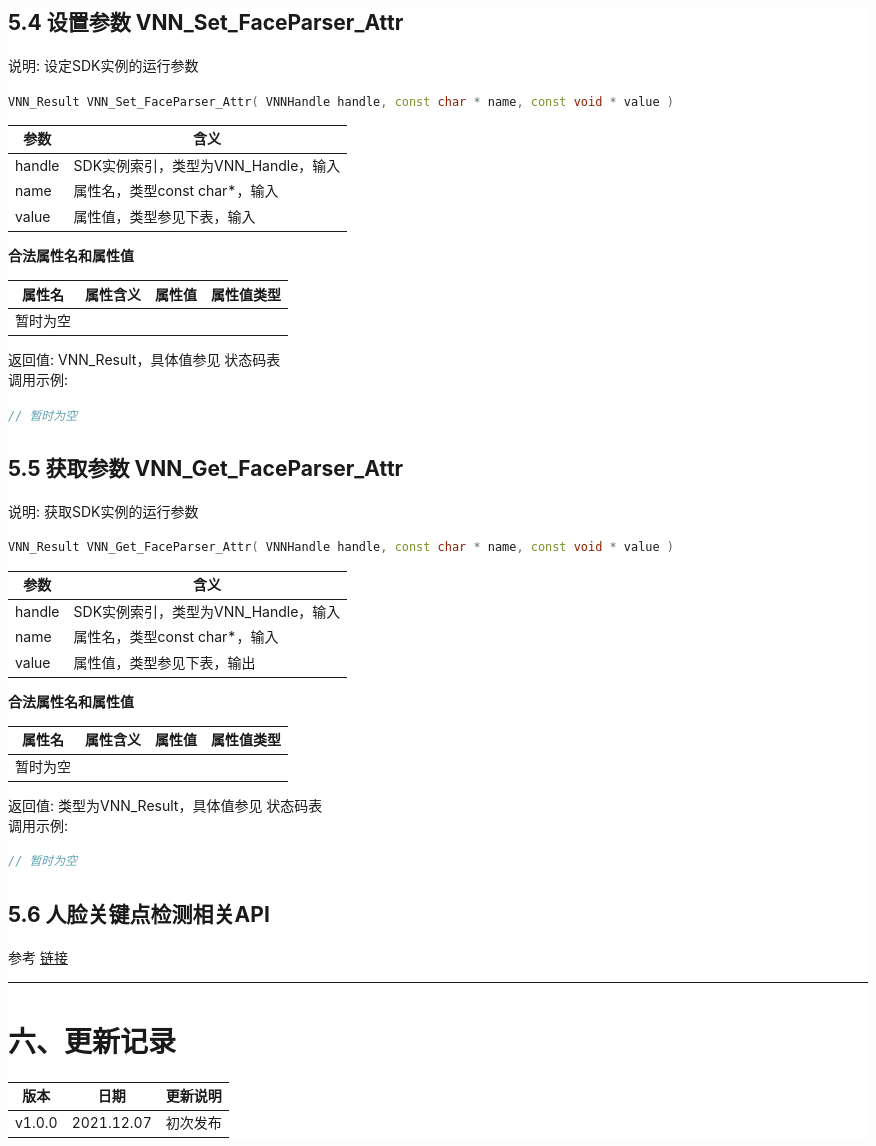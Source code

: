 ## 5.4 设置参数 VNN_Set_FaceParser_Attr
说明: 设定SDK实例的运行参数
```cpp
VNN_Result VNN_Set_FaceParser_Attr( VNNHandle handle, const char * name, const void * value )
```
| 参数   | 含义                                |
| ------ | ----------------------------------- |
| handle | SDK实例索引，类型为VNN_Handle，输入 |
| name   | 属性名，类型const char*，输入       |
| value  | 属性值，类型参见下表，输入          |

 **合法属性名和属性值**  

 | 属性名   | 属性含义 | 属性值 | 属性值类型 |
 | -------- | -------- | ------ | ---------- |
 | 暂时为空 |
   
返回值: VNN_Result，具体值参见 状态码表  
调用示例:  
``` cpp
// 暂时为空
```

## 5.5 获取参数 VNN_Get_FaceParser_Attr
说明: 获取SDK实例的运行参数
```cpp
VNN_Result VNN_Get_FaceParser_Attr( VNNHandle handle, const char * name, const void * value )
```
| 参数   | 含义                                |
| ------ | ----------------------------------- |
| handle | SDK实例索引，类型为VNN_Handle，输入 |
| name   | 属性名，类型const char*，输入       |
| value  | 属性值，类型参见下表，输出          |

 **合法属性名和属性值**  

 | 属性名   | 属性含义 | 属性值 | 属性值类型 |
 | -------- | -------- | ------ | ---------- |
 | 暂时为空 |
   
返回值: 类型为VNN_Result，具体值参见 状态码表  
调用示例:  
``` cpp
// 暂时为空
```

## 5.6 人脸关键点检测相关API
参考 [链接](./face_landmark_detection.md)

---

# 六、更新记录
| 版本   | 日期       | 更新说明 |
| ------ | ---------- | -------- |
| v1.0.0 | 2021.12.07 | 初次发布 |
